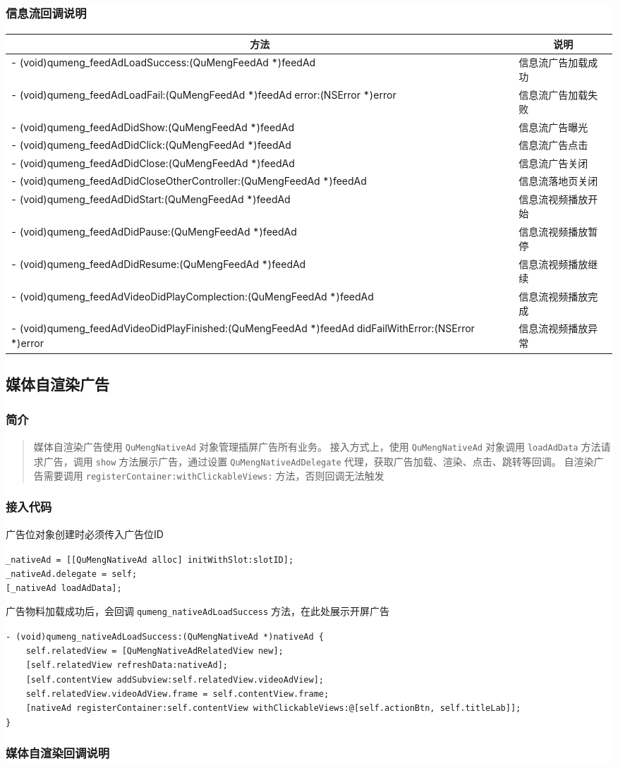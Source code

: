 ### 信息流回调说明

| 方法 | 说明 |
| ----------- | ----------- |
| - (void)qumeng_feedAdLoadSuccess:(QuMengFeedAd *)feedAd | 信息流广告加载成功 |
| - (void)qumeng_feedAdLoadFail:(QuMengFeedAd *)feedAd error:(NSError *)error | 信息流广告加载失败 |
| - (void)qumeng_feedAdDidShow:(QuMengFeedAd *)feedAd | 信息流广告曝光 |
| - (void)qumeng_feedAdDidClick:(QuMengFeedAd *)feedAd | 信息流广告点击 |
| - (void)qumeng_feedAdDidClose:(QuMengFeedAd *)feedAd | 信息流广告关闭 |
| - (void)qumeng_feedAdDidCloseOtherController:(QuMengFeedAd *)feedAd | 信息流落地页关闭 |
| - (void)qumeng_feedAdDidStart:(QuMengFeedAd *)feedAd | 信息流视频播放开始 |
| - (void)qumeng_feedAdDidPause:(QuMengFeedAd *)feedAd | 信息流视频播放暂停 |
| - (void)qumeng_feedAdDidResume:(QuMengFeedAd *)feedAd | 信息流视频播放继续 |
| - (void)qumeng_feedAdVideoDidPlayComplection:(QuMengFeedAd *)feedAd | 信息流视频播放完成 |
| - (void)qumeng_feedAdVideoDidPlayFinished:(QuMengFeedAd *)feedAd didFailWithError:(NSError *)error | 信息流视频播放异常 |

## 媒体自渲染广告

### 简介

> 媒体自渲染广告使用 `QuMengNativeAd` 对象管理插屏广告所有业务。
> 接入方式上，使用 `QuMengNativeAd` 对象调用 `loadAdData` 方法请求广告，调用 `show` 方法展示广告，通过设置 `QuMengNativeAdDelegate` 代理，获取广告加载、渲染、点击、跳转等回调。
> 自渲染广告需要调用 `registerContainer:withClickableViews:` 方法，否则回调无法触发

### 接入代码

广告位对象创建时必须传入广告位ID

	_nativeAd = [[QuMengNativeAd alloc] initWithSlot:slotID];
	_nativeAd.delegate = self;
	[_nativeAd loadAdData];
	
广告物料加载成功后，会回调 `qumeng_nativeAdLoadSuccess` 方法，在此处展示开屏广告

	- (void)qumeng_nativeAdLoadSuccess:(QuMengNativeAd *)nativeAd {
		self.relatedView = [QuMengNativeAdRelatedView new];
		[self.relatedView refreshData:nativeAd];
		[self.contentView addSubview:self.relatedView.videoAdView];
		self.relatedView.videoAdView.frame = self.contentView.frame;
		[nativeAd registerContainer:self.contentView withClickableViews:@[self.actionBtn, self.titleLab]];
	}
	
### 媒体自渲染回调说明
